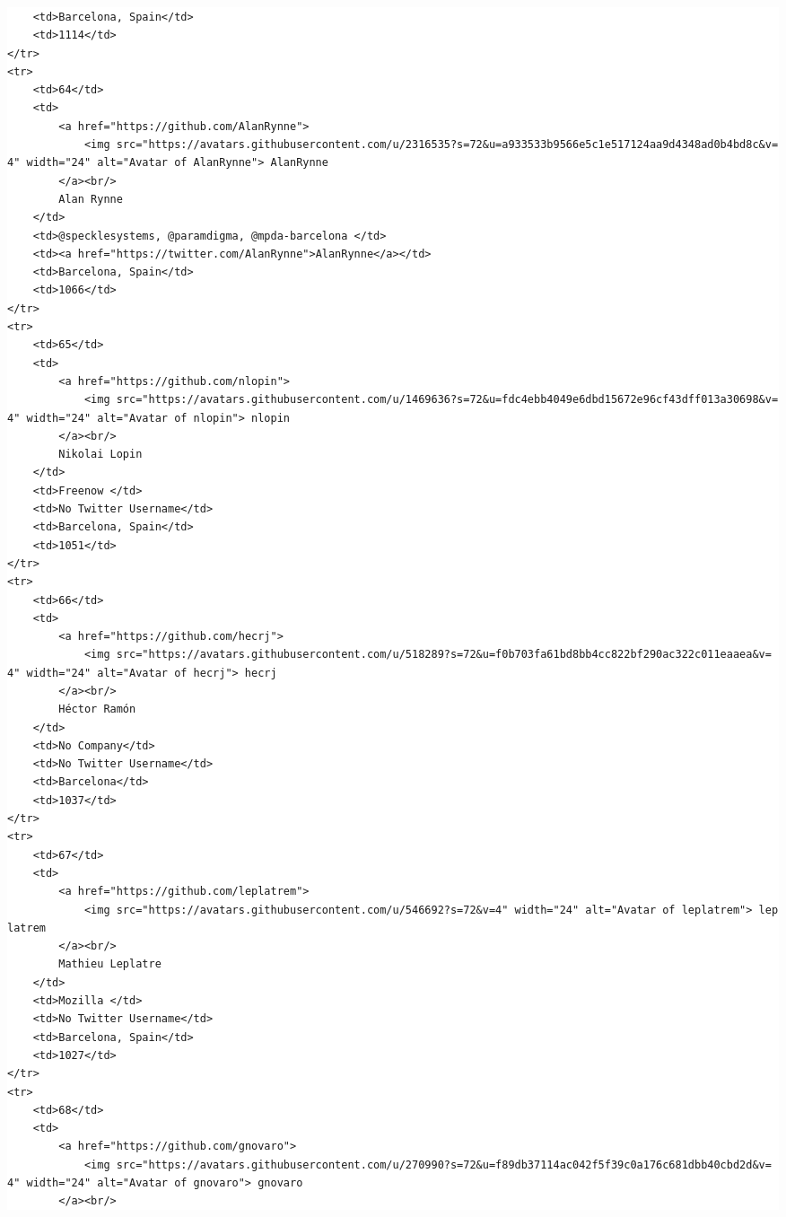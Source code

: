 		<td>Barcelona, Spain</td>
		<td>1114</td>
	</tr>
	<tr>
		<td>64</td>
		<td>
			<a href="https://github.com/AlanRynne">
				<img src="https://avatars.githubusercontent.com/u/2316535?s=72&u=a933533b9566e5c1e517124aa9d4348ad0b4bd8c&v=4" width="24" alt="Avatar of AlanRynne"> AlanRynne
			</a><br/>
			Alan Rynne
		</td>
		<td>@specklesystems, @paramdigma, @mpda-barcelona </td>
		<td><a href="https://twitter.com/AlanRynne">AlanRynne</a></td>
		<td>Barcelona, Spain</td>
		<td>1066</td>
	</tr>
	<tr>
		<td>65</td>
		<td>
			<a href="https://github.com/nlopin">
				<img src="https://avatars.githubusercontent.com/u/1469636?s=72&u=fdc4ebb4049e6dbd15672e96cf43dff013a30698&v=4" width="24" alt="Avatar of nlopin"> nlopin
			</a><br/>
			Nikolai Lopin
		</td>
		<td>Freenow </td>
		<td>No Twitter Username</td>
		<td>Barcelona, Spain</td>
		<td>1051</td>
	</tr>
	<tr>
		<td>66</td>
		<td>
			<a href="https://github.com/hecrj">
				<img src="https://avatars.githubusercontent.com/u/518289?s=72&u=f0b703fa61bd8bb4cc822bf290ac322c011eaaea&v=4" width="24" alt="Avatar of hecrj"> hecrj
			</a><br/>
			Héctor Ramón
		</td>
		<td>No Company</td>
		<td>No Twitter Username</td>
		<td>Barcelona</td>
		<td>1037</td>
	</tr>
	<tr>
		<td>67</td>
		<td>
			<a href="https://github.com/leplatrem">
				<img src="https://avatars.githubusercontent.com/u/546692?s=72&v=4" width="24" alt="Avatar of leplatrem"> leplatrem
			</a><br/>
			Mathieu Leplatre
		</td>
		<td>Mozilla </td>
		<td>No Twitter Username</td>
		<td>Barcelona, Spain</td>
		<td>1027</td>
	</tr>
	<tr>
		<td>68</td>
		<td>
			<a href="https://github.com/gnovaro">
				<img src="https://avatars.githubusercontent.com/u/270990?s=72&u=f89db37114ac042f5f39c0a176c681dbb40cbd2d&v=4" width="24" alt="Avatar of gnovaro"> gnovaro
			</a><br/>